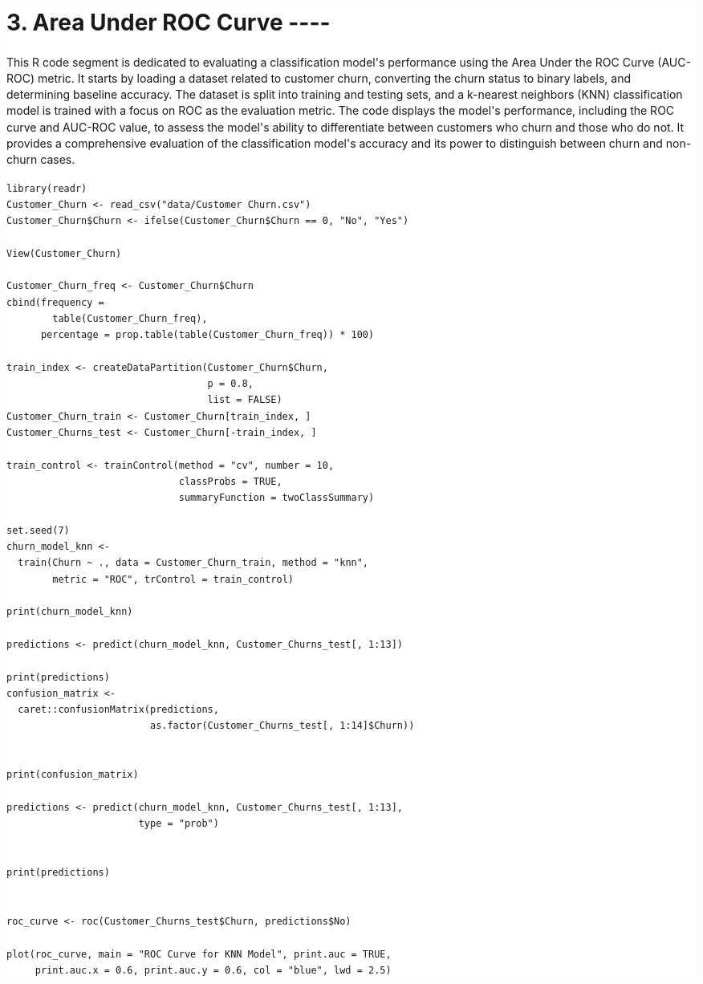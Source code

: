 # 3. Area Under ROC Curve ----
This R code segment is dedicated to evaluating a classification model's performance using the Area Under the ROC Curve (AUC-ROC) metric. It starts by loading a dataset related to customer churn, converting the churn status to binary labels, and determining baseline accuracy. The dataset is split into training and testing sets, and a k-nearest neighbors (KNN) classification model is trained with a focus on ROC as the evaluation metric. The code displays the model's performance, including the ROC curve and AUC-ROC value, to assess the model's ability to differentiate between customers who churn and those who do not. It provides a comprehensive evaluation of the classification model's accuracy and its power to distinguish between churn and non-churn cases.
```{r Area Under ROC Curve}
library(readr)
Customer_Churn <- read_csv("data/Customer Churn.csv")
Customer_Churn$Churn <- ifelse(Customer_Churn$Churn == 0, "No", "Yes")

View(Customer_Churn)

Customer_Churn_freq <- Customer_Churn$Churn
cbind(frequency =
        table(Customer_Churn_freq),
      percentage = prop.table(table(Customer_Churn_freq)) * 100)

train_index <- createDataPartition(Customer_Churn$Churn,
                                   p = 0.8,
                                   list = FALSE)
Customer_Churn_train <- Customer_Churn[train_index, ]
Customer_Churns_test <- Customer_Churn[-train_index, ]

train_control <- trainControl(method = "cv", number = 10,
                              classProbs = TRUE,
                              summaryFunction = twoClassSummary)

set.seed(7)
churn_model_knn <-
  train(Churn ~ ., data = Customer_Churn_train, method = "knn",
        metric = "ROC", trControl = train_control)

print(churn_model_knn)

predictions <- predict(churn_model_knn, Customer_Churns_test[, 1:13])

print(predictions)
confusion_matrix <-
  caret::confusionMatrix(predictions,
                         as.factor(Customer_Churns_test[, 1:14]$Churn))


print(confusion_matrix)

predictions <- predict(churn_model_knn, Customer_Churns_test[, 1:13],
                       type = "prob")


print(predictions)


roc_curve <- roc(Customer_Churns_test$Churn, predictions$No)

plot(roc_curve, main = "ROC Curve for KNN Model", print.auc = TRUE,
     print.auc.x = 0.6, print.auc.y = 0.6, col = "blue", lwd = 2.5)
```
